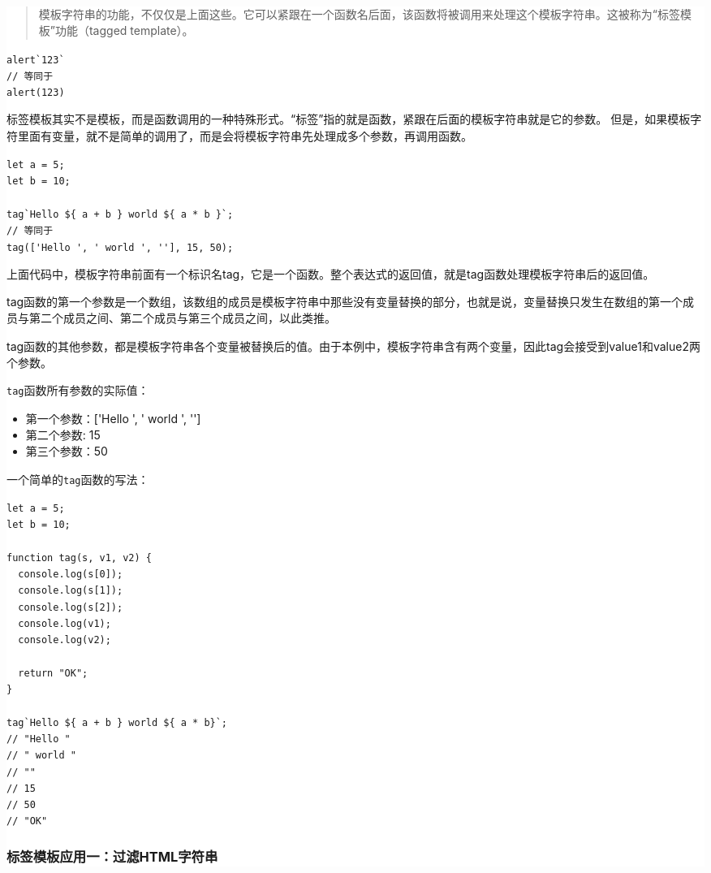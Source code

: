 > 模板字符串的功能，不仅仅是上面这些。它可以紧跟在一个函数名后面，该函数将被调用来处理这个模板字符串。这被称为“标签模板”功能（tagged template）。

```
alert`123`
// 等同于
alert(123)
```

标签模板其实不是模板，而是函数调用的一种特殊形式。“标签”指的就是函数，紧跟在后面的模板字符串就是它的参数。
但是，如果模板字符里面有变量，就不是简单的调用了，而是会将模板字符串先处理成多个参数，再调用函数。

```
let a = 5;
let b = 10;

tag`Hello ${ a + b } world ${ a * b }`;
// 等同于
tag(['Hello ', ' world ', ''], 15, 50);
```

上面代码中，模板字符串前面有一个标识名tag，它是一个函数。整个表达式的返回值，就是tag函数处理模板字符串后的返回值。

tag函数的第一个参数是一个数组，该数组的成员是模板字符串中那些没有变量替换的部分，也就是说，变量替换只发生在数组的第一个成员与第二个成员之间、第二个成员与第三个成员之间，以此类推。

tag函数的其他参数，都是模板字符串各个变量被替换后的值。由于本例中，模板字符串含有两个变量，因此tag会接受到value1和value2两个参数。

`tag`函数所有参数的实际值：
- 第一个参数：['Hello ', ' world ', '']
- 第二个参数: 15
- 第三个参数：50

一个简单的`tag`函数的写法：

```
let a = 5;
let b = 10;

function tag(s, v1, v2) {
  console.log(s[0]);
  console.log(s[1]);
  console.log(s[2]);
  console.log(v1);
  console.log(v2);

  return "OK";
}

tag`Hello ${ a + b } world ${ a * b}`;
// "Hello "
// " world "
// ""
// 15
// 50
// "OK"
```

### 标签模板应用一：过滤HTML字符串
